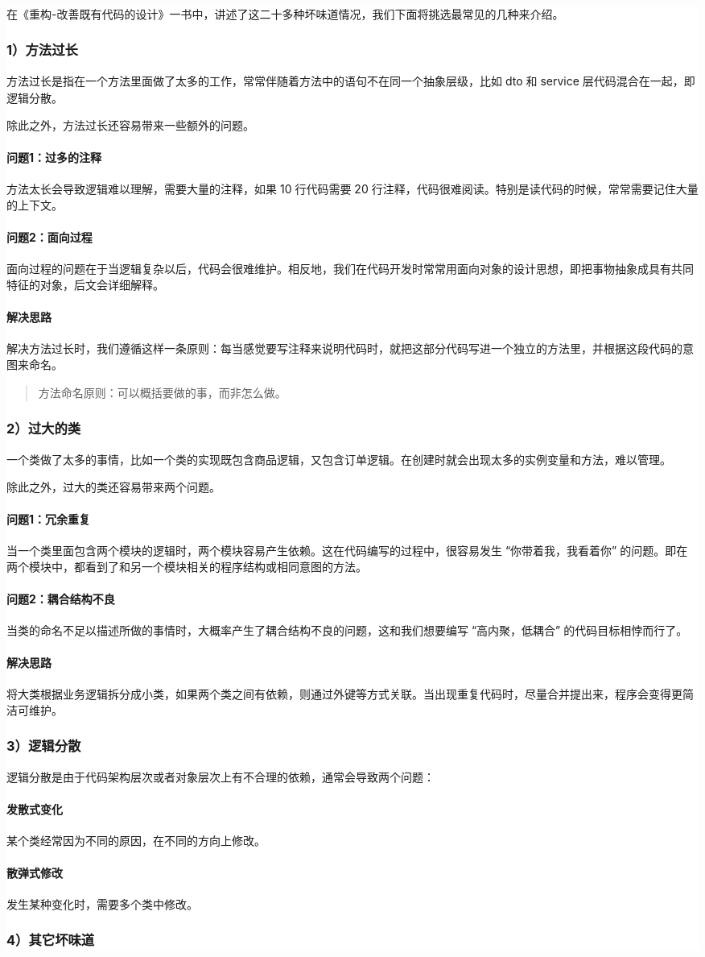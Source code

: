 在《重构-改善既有代码的设计》一书中，讲述了这二十多种坏味道情况，我们下面将挑选最常见的几种来介绍。

### 1）方法过长

方法过长是指在一个方法里面做了太多的工作，常常伴随着方法中的语句不在同一个抽象层级，比如 dto 和 service 层代码混合在一起，即逻辑分散。

除此之外，方法过长还容易带来一些额外的问题。

#### 问题1：过多的注释

方法太长会导致逻辑难以理解，需要大量的注释，如果 10 行代码需要 20 行注释，代码很难阅读。特别是读代码的时候，常常需要记住大量的上下文。

#### 问题2：面向过程

面向过程的问题在于当逻辑复杂以后，代码会很难维护。相反地，我们在代码开发时常常用面向对象的设计思想，即把事物抽象成具有共同特征的对象，后文会详细解释。

#### 解决思路

解决方法过长时，我们遵循这样一条原则：每当感觉要写注释来说明代码时，就把这部分代码写进一个独立的方法里，并根据这段代码的意图来命名。

> 方法命名原则：可以概括要做的事，而非怎么做。



### 2）过大的类

一个类做了太多的事情，比如一个类的实现既包含商品逻辑，又包含订单逻辑。在创建时就会出现太多的实例变量和方法，难以管理。

除此之外，过大的类还容易带来两个问题。

#### 问题1：冗余重复

当一个类里面包含两个模块的逻辑时，两个模块容易产生依赖。这在代码编写的过程中，很容易发生 “你带着我，我看着你” 的问题。即在两个模块中，都看到了和另一个模块相关的程序结构或相同意图的方法。

#### 问题2：耦合结构不良

当类的命名不足以描述所做的事情时，大概率产生了耦合结构不良的问题，这和我们想要编写 “高内聚，低耦合” 的代码目标相悖而行了。

#### 解决思路

将大类根据业务逻辑拆分成小类，如果两个类之间有依赖，则通过外键等方式关联。当出现重复代码时，尽量合并提出来，程序会变得更简洁可维护。



### 3）逻辑分散

逻辑分散是由于代码架构层次或者对象层次上有不合理的依赖，通常会导致两个问题：

#### 发散式变化

某个类经常因为不同的原因，在不同的方向上修改。

#### 散弹式修改

发生某种变化时，需要多个类中修改。



### 4）其它坏味道
